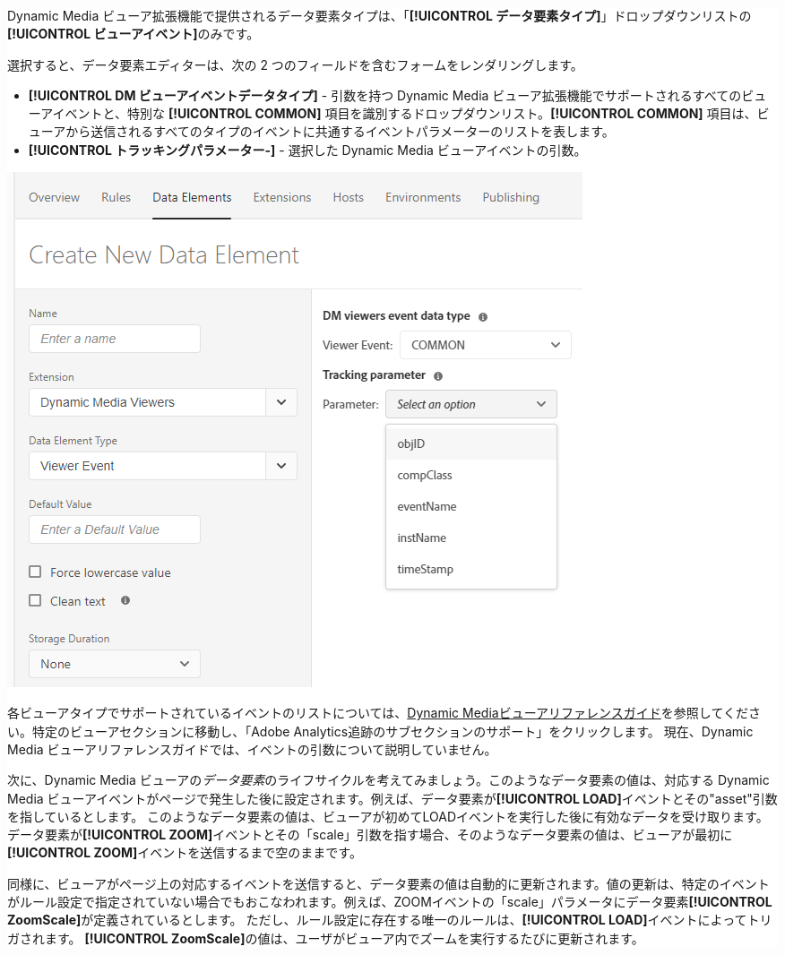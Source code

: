 Dynamic Media ビューア拡張機能で提供されるデータ要素タイプは、「**[!UICONTROL データ要素タイプ]**」ドロップダウンリストの&#x200B;**[!UICONTROL ビューアイベント]**&#x200B;のみです。

選択すると、データ要素エディターは、次の 2 つのフィールドを含むフォームをレンダリングします。

* **[!UICONTROL DM ビューアイベントデータタイプ]** - 引数を持つ Dynamic Media ビューア拡張機能でサポートされるすべてのビューアイベントと、特別な **[!UICONTROL COMMON]** 項目を識別するドロップダウンリスト。**[!UICONTROL COMMON]** 項目は、ビューアから送信されるすべてのタイプのイベントに共通するイベントパラメーターのリストを表します。
* **[!UICONTROL トラッキングパラメーター-]** - 選択した Dynamic Media ビューアイベントの引数。

![image2019-7-22_12-5-46](assets/image2019-7-22_12-5-46.png)

各ビューアタイプでサポートされているイベントのリストについては、[Dynamic Mediaビューアリファレンスガイド](https://experienceleague.adobe.com/docs/dynamic-media-developer-resources/library/viewers-aem-assets-dmc/c-html5-s7-aem-asset-viewers.html?lang=ja)を参照してください。特定のビューアセクションに移動し、「Adobe Analytics追跡のサブセクションのサポート」をクリックします。 現在、Dynamic Media ビューアリファレンスガイドでは、イベントの引数について説明していません。

次に、Dynamic Media ビューアの&#x200B;*データ要素*&#x200B;のライフサイクルを考えてみましょう。このようなデータ要素の値は、対応する Dynamic Media ビューアイベントがページで発生した後に設定されます。例えば、データ要素が&#x200B;**[!UICONTROL LOAD]**&#x200B;イベントとその&quot;asset&quot;引数を指しているとします。 このようなデータ要素の値は、ビューアが初めてLOADイベントを実行した後に有効なデータを受け取ります。 データ要素が&#x200B;**[!UICONTROL ZOOM]**&#x200B;イベントとその「scale」引数を指す場合、そのようなデータ要素の値は、ビューアが最初に&#x200B;**[!UICONTROL ZOOM]**&#x200B;イベントを送信するまで空のままです。

同様に、ビューアがページ上の対応するイベントを送信すると、データ要素の値は自動的に更新されます。値の更新は、特定のイベントがルール設定で指定されていない場合でもおこなわれます。例えば、ZOOMイベントの「scale」パラメータにデータ要素&#x200B;**[!UICONTROL ZoomScale]**&#x200B;が定義されているとします。 ただし、ルール設定に存在する唯一のルールは、**[!UICONTROL LOAD]**&#x200B;イベントによってトリガされます。 **[!UICONTROL ZoomScale]**&#x200B;の値は、ユーザがビューア内でズームを実行するたびに更新されます。

